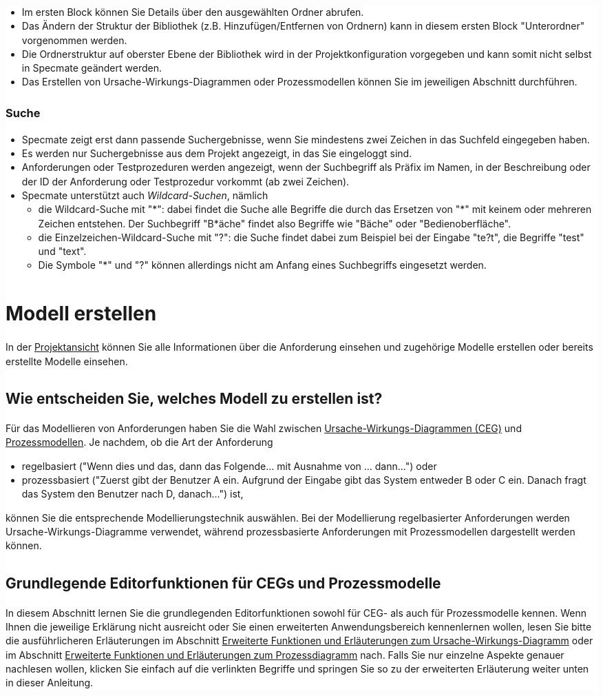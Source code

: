 - Im ersten Block können Sie Details über den ausgewählten Ordner abrufen.
- Das Ändern der Struktur der Bibliothek (z.B. Hinzufügen/Entfernen von Ordnern) kann in diesem ersten Block "Unterordner" vorgenommen werden.
- Die Ordnerstruktur auf oberster Ebene der Bibliothek wird in der Projektkonfiguration vorgegeben und kann somit nicht selbst in Specmate geändert werden.
- Das Erstellen von Ursache-Wirkungs-Diagrammen oder Prozessmodellen können Sie im jeweiligen Abschnitt durchführen.

### Suche

- Specmate zeigt erst dann passende Suchergebnisse, wenn Sie mindestens zwei Zeichen in das Suchfeld eingegeben haben.
- Es werden nur Suchergebnisse aus dem Projekt angezeigt, in das Sie eingeloggt sind.
- Anforderungen oder Testprozeduren werden angezeigt, wenn der Suchbegriff als Präfix im Namen, in der Beschreibung oder der ID der Anforderung oder Testprozedur vorkommt (ab zwei Zeichen).
- Specmate unterstützt auch *Wildcard-Suchen*, nämlich
	- die Wildcard-Suche mit "\*": dabei findet die Suche alle Begriffe die durch das Ersetzen von "\*" mit keinem oder mehreren Zeichen entstehen. Der Suchbegriff "B\*äche" findet also Begriffe wie "Bäche" oder "Bedienoberfläche".
	- die Einzelzeichen-Wildcard-Suche mit "?":  die Suche findet dabei zum Beispiel bei der Eingabe "te?t", die Begriffe "test" und "text".
	- Die Symbole "\*" und "?" können allerdings nicht am Anfang eines Suchbegriffs eingesetzt werden.

# Modell erstellen

In der [Projektansicht](#projektansicht) können Sie alle Informationen über die Anforderung einsehen
und zugehörige Modelle erstellen oder bereits erstellte Modelle einsehen.

## Wie entscheiden Sie, welches Modell zu erstellen ist?

Für das Modellieren von Anforderungen haben Sie die Wahl zwischen
[Ursache-Wirkungs-Diagrammen (CEG)](#editor-funktionen-im-ceg-editor) und [Prozessmodellen](#editor-funktionen-im-prozessmodell-editor). Je nachdem, ob die Art der Anforderung

- regelbasiert ("Wenn dies und das, dann das Folgende... mit Ausnahme von ... dann...") oder
- prozessbasiert ("Zuerst gibt der Benutzer A ein.  Aufgrund der Eingabe gibt das System entweder B oder C ein. Danach fragt das System den Benutzer nach D, danach...") ist,

können Sie die entsprechende Modellierungstechnik auswählen. Bei der Modellierung regelbasierter Anforderungen werden Ursache-Wirkungs-Diagramme verwendet, während prozessbasierte Anforderungen mit Prozessmodellen dargestellt werden können.

## Grundlegende Editorfunktionen für CEGs und Prozessmodelle

In diesem Abschnitt lernen Sie die grundlegenden Editorfunktionen sowohl für CEG- als auch für Prozessmodelle kennen.
Wenn Ihnen die jeweilige Erklärung nicht ausreicht oder Sie einen erweiterten Anwendungsbereich kennenlernen wollen, lesen Sie bitte die ausführlicheren Erläuterungen im Abschnitt [Erweiterte Funktionen und Erläuterungen zum Ursache-Wirkungs-Diagramm](#erweiterte-funktionen-und-erläuterungen-zum-ursache-wirkungs-diagramm) oder im Abschnitt [Erweiterte Funktionen und Erläuterungen zum Prozessdiagramm](#erweiterte-funktionen-und-erläuterungen-zum-prozessdiagramm) nach.
Falls Sie nur einzelne Aspekte genauer nachlesen wollen, klicken Sie einfach auf die verlinkten Begriffe und springen Sie so zu der erweiterten Erläuterung weiter unten in dieser Anleitung.
